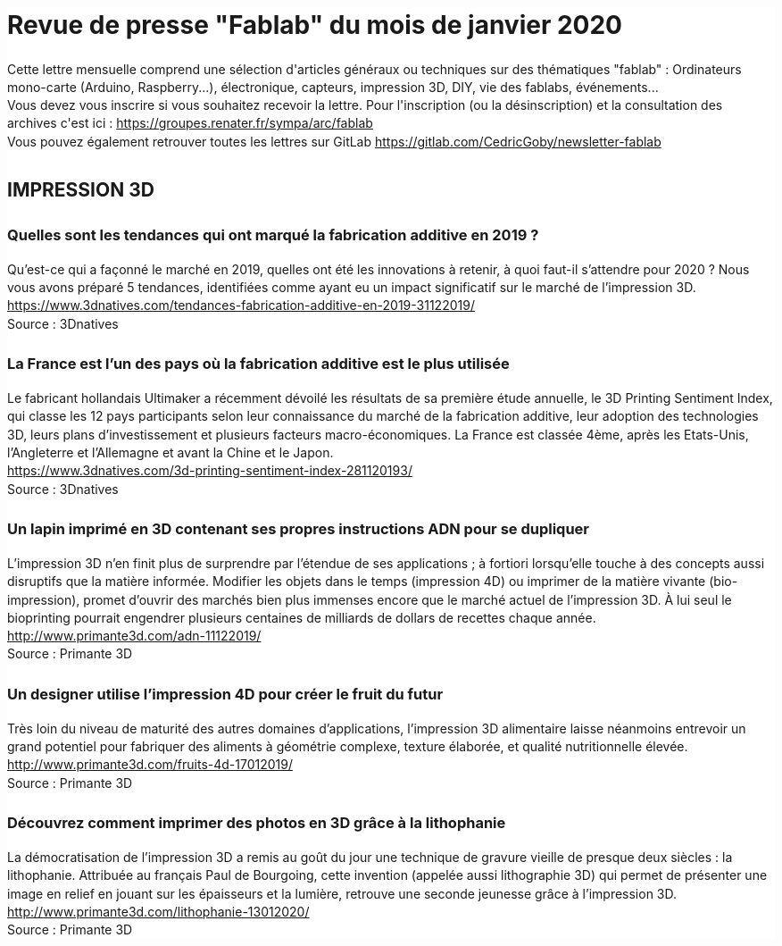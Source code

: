 # Revue de presse "Fablab" du mois de janvier 2020

Cette lettre mensuelle comprend une sélection d'articles généraux ou techniques sur des thématiques "fablab" : Ordinateurs mono-carte (Arduino, Raspberry...), électronique, capteurs, impression 3D, DIY, vie des fablabs, événements...  
Vous devez vous inscrire si vous souhaitez recevoir la lettre. Pour l'inscription (ou la désinscription) et la consultation des archives c'est ici : https://groupes.renater.fr/sympa/arc/fablab  
Vous pouvez également retrouver toutes les lettres sur GitLab https://gitlab.com/CedricGoby/newsletter-fablab

## IMPRESSION 3D

### Quelles sont les tendances qui ont marqué la fabrication additive en 2019 ?
Qu’est-ce qui a façonné le marché en 2019, quelles ont été les innovations à retenir, à quoi faut-il s’attendre pour 2020 ? Nous vous avons préparé 5 tendances, identifiées comme ayant eu un impact significatif sur le marché de l’impression 3D.  
https://www.3dnatives.com/tendances-fabrication-additive-en-2019-31122019/  
Source : 3Dnatives

### La France est l’un des pays où la fabrication additive est le plus utilisée
Le fabricant hollandais Ultimaker a récemment dévoilé les résultats de sa première étude annuelle, le 3D Printing Sentiment Index, qui classe les 12 pays participants selon leur connaissance du marché de la fabrication additive, leur adoption des technologies 3D, leurs plans d’investissement et plusieurs facteurs macro-économiques. La France est classée 4ème, après les Etats-Unis, l’Angleterre et l’Allemagne et avant la Chine et le Japon.  
https://www.3dnatives.com/3d-printing-sentiment-index-281120193/  
Source : 3Dnatives

### Un lapin imprimé en 3D contenant ses propres instructions ADN pour se dupliquer
L’impression 3D n’en finit plus de surprendre par l’étendue de ses applications ; à fortiori lorsqu’elle touche à des concepts aussi disruptifs que la matière informée. Modifier les objets dans le temps (impression 4D) ou imprimer de la matière vivante (bio-impression), promet d’ouvrir des marchés bien plus immenses encore que le marché actuel de l’impression 3D. À lui seul le bioprinting pourrait engendrer plusieurs centaines de milliards de dollars de recettes chaque année.  
http://www.primante3d.com/adn-11122019/  
Source : Primante 3D

### Un designer utilise l’impression 4D pour créer le fruit du futur
Très loin du niveau de maturité des autres domaines d’applications, l’impression 3D alimentaire laisse néanmoins entrevoir un grand potentiel pour fabriquer des aliments à géométrie complexe, texture élaborée, et qualité nutritionnelle élevée.  
http://www.primante3d.com/fruits-4d-17012019/  
Source : Primante 3D

### Découvrez comment imprimer des photos en 3D grâce à la lithophanie
La démocratisation de l’impression 3D a remis au goût du jour une technique de gravure vieille de presque deux siècles : la lithophanie. Attribuée au français Paul de Bourgoing, cette invention (appelée aussi lithographie 3D) qui permet de présenter une image en relief en jouant sur les épaisseurs et la lumière, retrouve une seconde jeunesse grâce à l’impression 3D.  
http://www.primante3d.com/lithophanie-13012020/  
Source : Primante 3D
